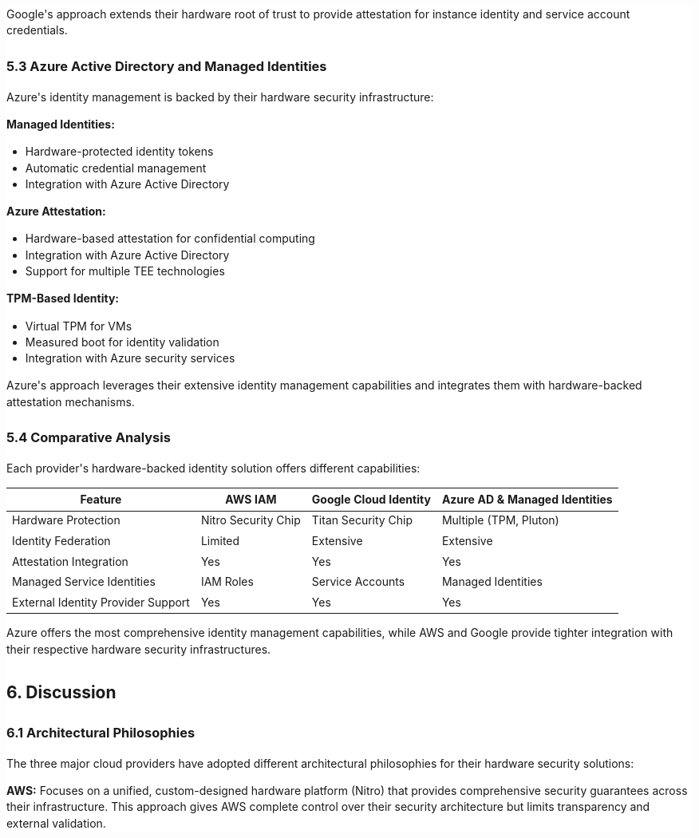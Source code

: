 Google's approach extends their hardware root of trust to provide attestation for instance identity and service account credentials.

### 5.3 Azure Active Directory and Managed Identities

Azure's identity management is backed by their hardware security infrastructure:

**Managed Identities:**
- Hardware-protected identity tokens
- Automatic credential management
- Integration with Azure Active Directory

**Azure Attestation:**
- Hardware-based attestation for confidential computing
- Integration with Azure Active Directory
- Support for multiple TEE technologies

**TPM-Based Identity:**
- Virtual TPM for VMs
- Measured boot for identity validation
- Integration with Azure security services

Azure's approach leverages their extensive identity management capabilities and integrates them with hardware-backed attestation mechanisms.

### 5.4 Comparative Analysis

Each provider's hardware-backed identity solution offers different capabilities:

| Feature | AWS IAM | Google Cloud Identity | Azure AD & Managed Identities |
|---------|---------|----------------------|-------------------------------|
| Hardware Protection | Nitro Security Chip | Titan Security Chip | Multiple (TPM, Pluton) |
| Identity Federation | Limited | Extensive | Extensive |
| Attestation Integration | Yes | Yes | Yes |
| Managed Service Identities | IAM Roles | Service Accounts | Managed Identities |
| External Identity Provider Support | Yes | Yes | Yes |

Azure offers the most comprehensive identity management capabilities, while AWS and Google provide tighter integration with their respective hardware security infrastructures.

## 6. Discussion

### 6.1 Architectural Philosophies

The three major cloud providers have adopted different architectural philosophies for their hardware security solutions:

**AWS:** Focuses on a unified, custom-designed hardware platform (Nitro) that provides comprehensive security guarantees across their infrastructure. This approach gives AWS complete control over their security architecture but limits transparency and external validation.
